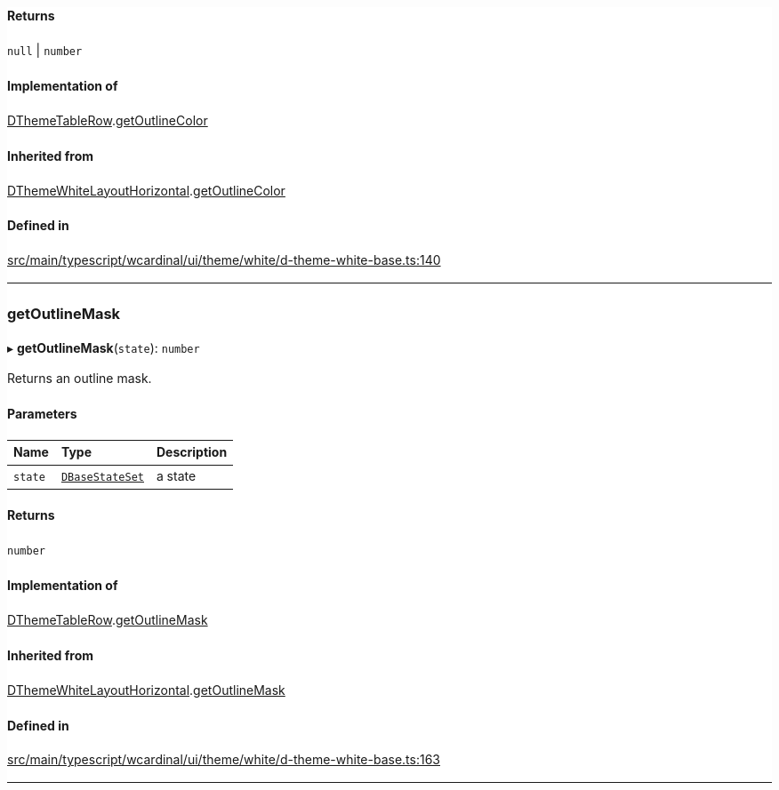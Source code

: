 #### Returns

``null`` \| `number`

#### Implementation of

[DThemeTableRow](../interfaces/DThemeTableRow.md).[getOutlineColor](../interfaces/DThemeTableRow.md#getoutlinecolor)

#### Inherited from

[DThemeWhiteLayoutHorizontal](DThemeWhiteLayoutHorizontal.md).[getOutlineColor](DThemeWhiteLayoutHorizontal.md#getoutlinecolor)

#### Defined in

[src/main/typescript/wcardinal/ui/theme/white/d-theme-white-base.ts:140](https://github.com/winter-cardinal/winter-cardinal-ui/blob/v0.407.0/src/main/typescript/wcardinal/ui/theme/white/d-theme-white-base.ts#L140)

___

### getOutlineMask

▸ **getOutlineMask**(`state`): `number`

Returns an outline mask.

#### Parameters

| Name | Type | Description |
| :------ | :------ | :------ |
| `state` | [`DBaseStateSet`](../interfaces/DBaseStateSet.md) | a state |

#### Returns

`number`

#### Implementation of

[DThemeTableRow](../interfaces/DThemeTableRow.md).[getOutlineMask](../interfaces/DThemeTableRow.md#getoutlinemask)

#### Inherited from

[DThemeWhiteLayoutHorizontal](DThemeWhiteLayoutHorizontal.md).[getOutlineMask](DThemeWhiteLayoutHorizontal.md#getoutlinemask)

#### Defined in

[src/main/typescript/wcardinal/ui/theme/white/d-theme-white-base.ts:163](https://github.com/winter-cardinal/winter-cardinal-ui/blob/v0.407.0/src/main/typescript/wcardinal/ui/theme/white/d-theme-white-base.ts#L163)

___
